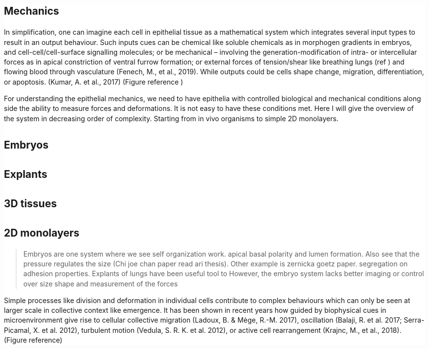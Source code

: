 ## Mechanics

In simplification, one can imagine each cell in epithelial tissue as a mathematical system which integrates several input types to result in an output behaviour. Such inputs cues can be chemical like soluble chemicals as in morphogen gradients in embryos, and cell-cell/cell-surface signalling molecules; or be mechanical – involving the generation-modification of intra- or intercellular forces as in apical constriction of ventral furrow formation; or external forces of tension/shear like breathing lungs (ref ) and flowing blood through vasculature (Fenech, M., et al., 2019). While outputs could be cells shape change, migration, differentiation, or apoptosis. (Kumar, A. et al., 2017) (Figure reference )

For understanding the epithelial mechanics, we need to have epithelia with controlled biological and mechanical conditions along side the ability to measure forces and deformations. It is not easy to have these conditions met. Here I will give the overview of the system in decreasing order of complexity. Starting from in vivo organisms to simple 2D monolayers.

## Embryos

## Explants

## 3D tissues

## 2D monolayers

> Embryos are one system where we see self organization work. apical basal polarity and lumen formation. Also see that the pressure regulates the size (Chi joe chan paper read ari thesis). Other example is zernicka goetz paper. segregation on adhesion properties. Explants of lungs have been useful tool to However, the embryo system lacks better imaging or control over size shape and measurement of the forces

Simple processes like division and deformation in individual cells contribute to complex behaviours which can only be seen at larger scale in collective context like emergence. It has been shown in recent years how guided by biophysical cues in microenvironment give rise to cellular collective migration (Ladoux, B. & Mège, R.-M. 2017), oscillation (Balaji, R. et al. 2017; Serra-Picamal, X. et al. 2012), turbulent motion (Vedula, S. R. K. et al. 2012), or active cell rearrangement (Krajnc, M., et al., 2018). (Figure reference)
